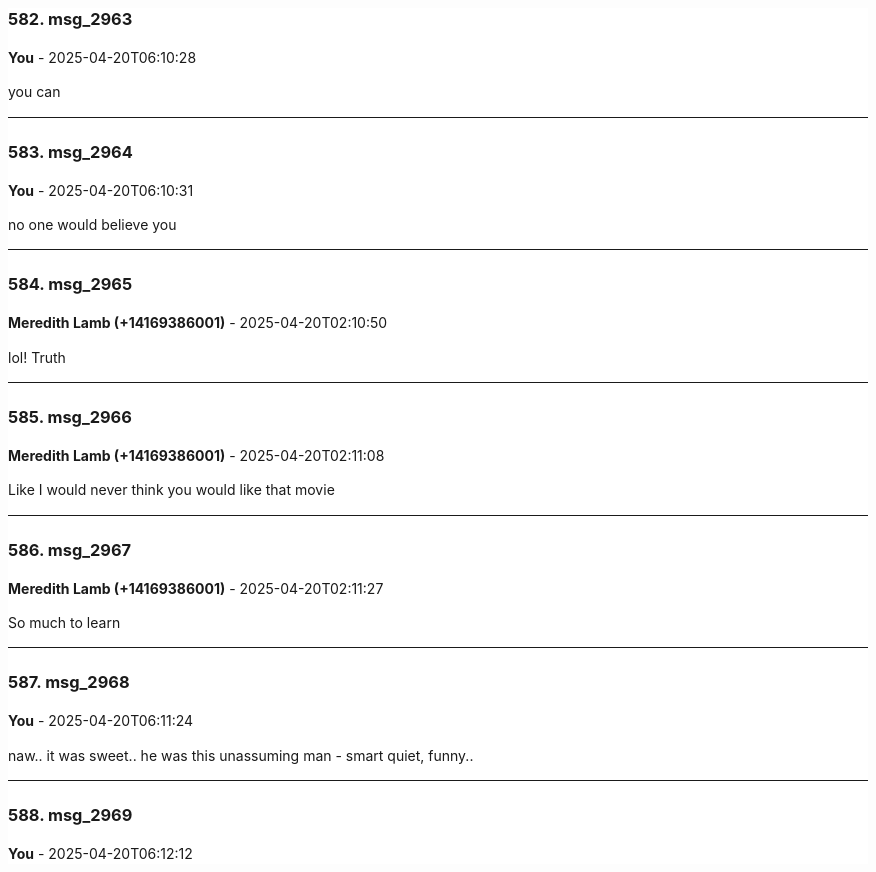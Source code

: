### 582. msg_2963

**You** - 2025-04-20T06:10:28

>
you can


---

### 583. msg_2964

**You** - 2025-04-20T06:10:31

no one would believe you


---

### 584. msg_2965

**Meredith Lamb \(\+14169386001\)** - 2025-04-20T02:10:50

lol\! Truth


---

### 585. msg_2966

**Meredith Lamb \(\+14169386001\)** - 2025-04-20T02:11:08

Like I would never think you would like that movie


---

### 586. msg_2967

**Meredith Lamb \(\+14169386001\)** - 2025-04-20T02:11:27

So much to learn


---

### 587. msg_2968

**You** - 2025-04-20T06:11:24

naw\.\. it was sweet\.\. he was this unassuming man \- smart quiet, funny\.\.


---

### 588. msg_2969

**You** - 2025-04-20T06:12:12
